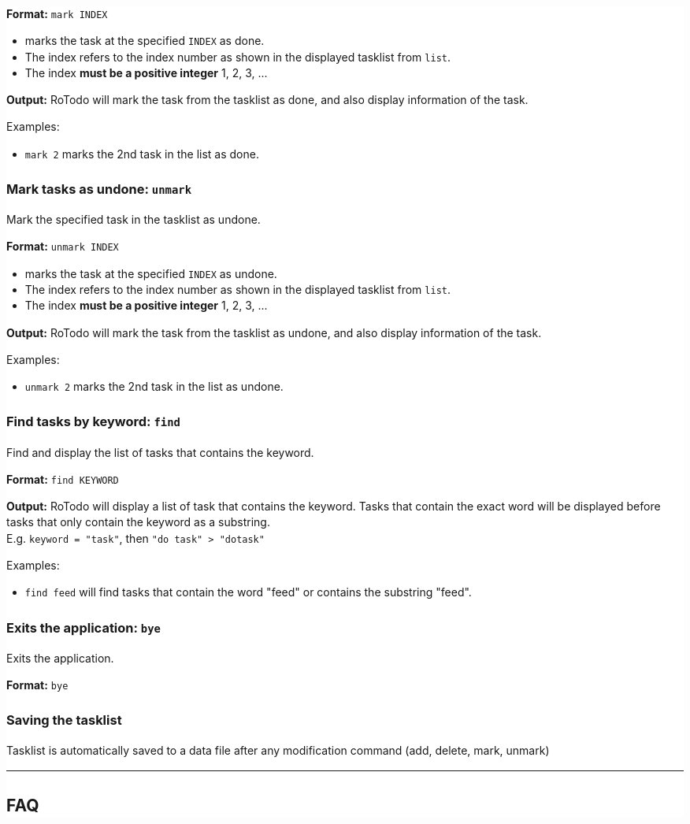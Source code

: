 **Format:** `mark INDEX`

- marks the task at the specified `INDEX` as done.
- The index refers to the index number as shown in the displayed tasklist from `list`.
- The index **must be a positive integer** 1, 2, 3, ...

**Output:** RoTodo will mark the task from the tasklist as done, and also display information of the task.

Examples:

- `mark 2` marks the 2nd task in the list as done.

### **Mark tasks as undone: `unmark`**

Mark the specified task in the tasklist as undone.

**Format:** `unmark INDEX`

- marks the task at the specified `INDEX` as undone.
- The index refers to the index number as shown in the displayed tasklist from `list`.
- The index **must be a positive integer** 1, 2, 3, ...

**Output:** RoTodo will mark the task from the tasklist as undone, and also display information of the task.

Examples:

- `unmark 2` marks the 2nd task in the list as undone.

### **Find tasks by keyword: `find`**

Find and display the list of tasks that contains the keyword.

**Format:** `find KEYWORD`

**Output:** RoTodo will display a list of task that contains the keyword. Tasks that contain the exact word will be displayed before tasks that only contain the keyword as a substring.<br>
E.g. `keyword = "task"`, then `"do task" > "dotask"`

Examples:

- `find feed` will find tasks that contain the word "feed" or contains the substring "feed".

### **Exits the application: `bye`**

Exits the application.

**Format:** `bye`

### **Saving the tasklist**

Tasklist is automatically saved to a data file after any modification command (add, delete, mark, unmark)

---

## FAQ
